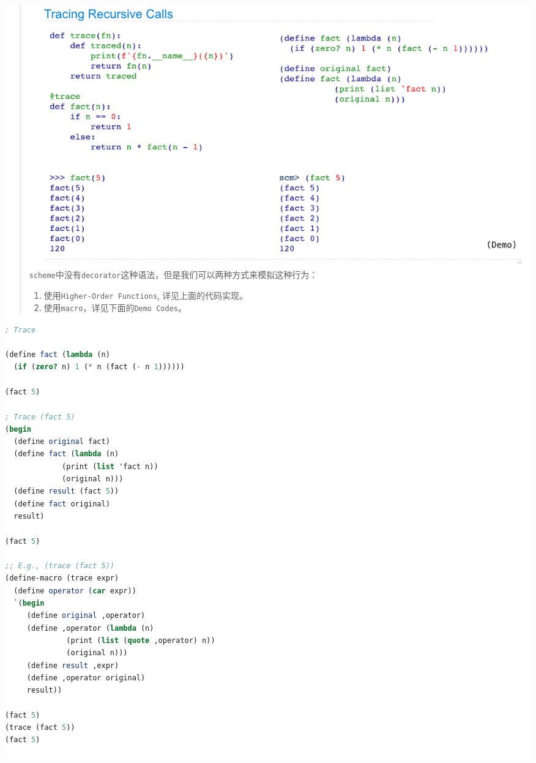 > ![image.png](./Lectures___Readings.assets/20230821_1610113934.png)
> `scheme`中没有`decorator`这种语法，但是我们可以两种方式来模拟这种行为：
> 1. 使用`Higher-Order Functions`, 详见上面的代码实现。
> 2. 使用`macro`，详见下面的`Demo Codes`。

```scheme
; Trace

(define fact (lambda (n)
  (if (zero? n) 1 (* n (fact (- n 1))))))

(fact 5)

; Trace (fact 5)
(begin
  (define original fact)
  (define fact (lambda (n) 
  	         (print (list 'fact n)) 
  	         (original n)))
  (define result (fact 5))
  (define fact original)
  result)

(fact 5)

;; E.g., (trace (fact 5))
(define-macro (trace expr)
  (define operator (car expr))
  `(begin
     (define original ,operator)
     (define ,operator (lambda (n) 
			  (print (list (quote ,operator) n)) 
			  (original n)))
     (define result ,expr)
     (define ,operator original)
     result))

(fact 5)
(trace (fact 5))
(fact 5)
  
```